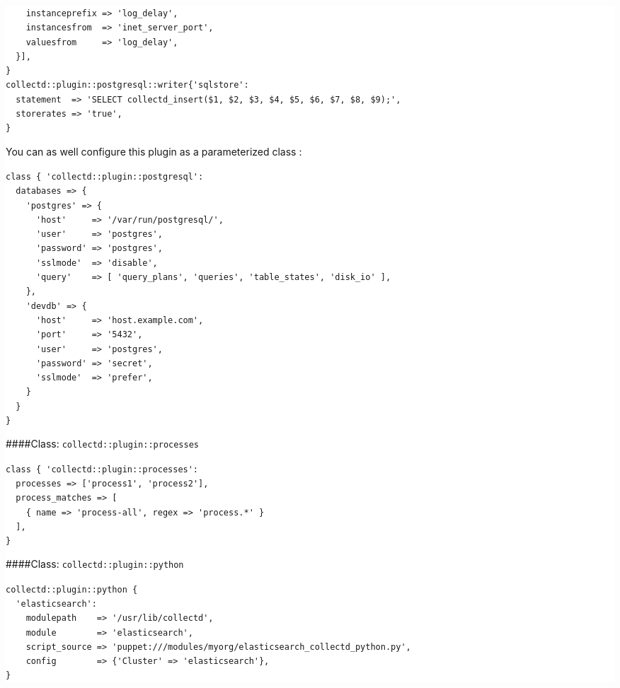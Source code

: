 ```puppet
    instanceprefix => 'log_delay',
    instancesfrom  => 'inet_server_port',
    valuesfrom     => 'log_delay',
  }],
}
collectd::plugin::postgresql::writer{'sqlstore':
  statement  => 'SELECT collectd_insert($1, $2, $3, $4, $5, $6, $7, $8, $9);',
  storerates => 'true',
}
```

You can as well configure this plugin as a parameterized class :

```puppet
class { 'collectd::plugin::postgresql':
  databases => {
    'postgres' => {
      'host'     => '/var/run/postgresql/',
      'user'     => 'postgres',
      'password' => 'postgres',
      'sslmode'  => 'disable',
      'query'    => [ 'query_plans', 'queries', 'table_states', 'disk_io' ],
    },
    'devdb' => {
      'host'     => 'host.example.com',
      'port'     => '5432',
      'user'     => 'postgres',
      'password' => 'secret',
      'sslmode'  => 'prefer',
    }
  }
}
```

####Class: `collectd::plugin::processes`

```puppet
class { 'collectd::plugin::processes':
  processes => ['process1', 'process2'],
  process_matches => [
    { name => 'process-all', regex => 'process.*' }
  ],
}
```

####Class: `collectd::plugin::python`

```puppet
collectd::plugin::python {
  'elasticsearch':
    modulepath    => '/usr/lib/collectd',
    module        => 'elasticsearch',
    script_source => 'puppet:///modules/myorg/elasticsearch_collectd_python.py',
    config        => {'Cluster' => 'elasticsearch'},
}
```
